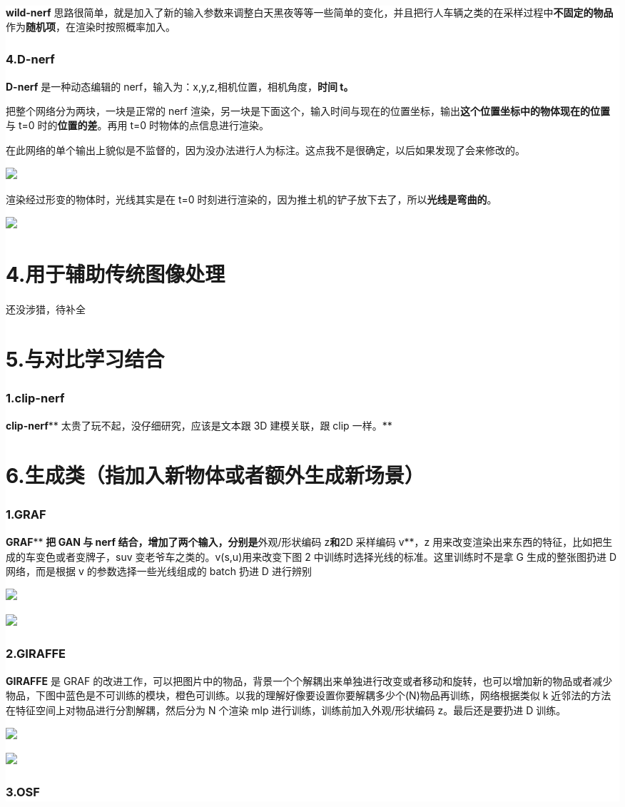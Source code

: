 **wild-nerf** 思路很简单，就是加入了新的输入参数来调整白天黑夜等等一些简单的变化，并且把行人车辆之类的在采样过程中**不固定的物品**作为**随机项**，在渲染时按照概率加入。

### 4.D-nerf

**D-nerf** 是一种动态编辑的 nerf，输入为：x,y,z,相机位置，相机角度，**时间 t。**

把整个网络分为两块，一块是正常的 nerf 渲染，另一块是下面这个，输入时间与现在的位置坐标，输出**这个位置坐标中的物体现在的位置**与 t=0 时的**位置的差**。再用 t=0 时物体的点信息进行渲染。

在此网络的单个输出上貌似是不监督的，因为没办法进行人为标注。这点我不是很确定，以后如果发现了会来修改的。

![](https://cdn.xyxsw.site/boxcnYeaiioqtFzQlztsTwiEpzg.png)

渲染经过形变的物体时，光线其实是在 t=0 时刻进行渲染的，因为推土机的铲子放下去了，所以**光线是弯曲的**。

![](https://cdn.xyxsw.site/boxcng7xDooDmmpbCJRyLJBucwe.png)

# 4.用于辅助传统图像处理

还没涉猎，待补全

# 5.与对比学习结合

### 1.clip-nerf

**clip-nerf**** 太贵了玩不起，没仔细研究，应该是文本跟 3D 建模关联，跟 clip 一样。**

# 6.生成类（指加入新物体或者额外生成新场景）

### 1.GRAF

**GRAF**** **把 GAN 与 nerf 结合，增加了两个输入，分别是**外观/形状编码 z**和**2D 采样编码 v**，z 用来改变渲染出来东西的特征，比如把生成的车变色或者变牌子，suv 变老爷车之类的。v(s,u)用来改变下图 2 中训练时选择光线的标准。这里训练时不是拿 G 生成的整张图扔进 D 网络，而是根据 v 的参数选择一些光线组成的 batch 扔进 D 进行辨别

![](https://cdn.xyxsw.site/boxcnVyFqHIoA2MGGc4JJo9tObh.png)

![](https://cdn.xyxsw.site/boxcnvBzqwCn9i8GGBIkMFEs3ne.png)

### 2.GIRAFFE

**GIRAFFE** 是 GRAF 的改进工作，可以把图片中的物品，背景一个个解耦出来单独进行改变或者移动和旋转，也可以增加新的物品或者减少物品，下图中蓝色是不可训练的模块，橙色可训练。以我的理解好像要设置你要解耦多少个(N)物品再训练，网络根据类似 k 近邻法的方法在特征空间上对物品进行分割解耦，然后分为 N 个渲染 mlp 进行训练，训练前加入外观/形状编码 z。最后还是要扔进 D 训练。

![](https://cdn.xyxsw.site/boxcnB04hwHA1o64WBvYSyVTDod.png)

![](https://cdn.xyxsw.site/boxcnC2bKVHOANjGOePLHk7jfZe.png)

### 3.OSF
